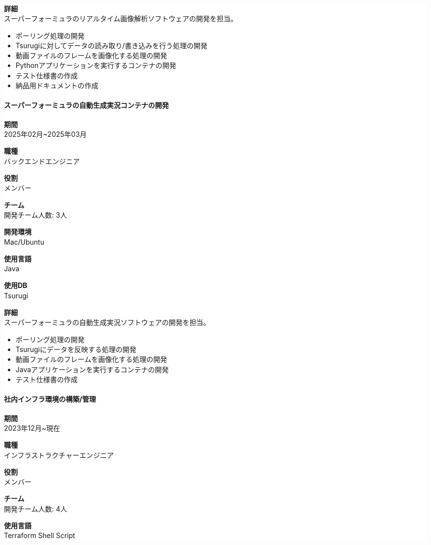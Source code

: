 **詳細**  
スーパーフォーミュラのリアルタイム画像解析ソフトウェアの開発を担当。

- ポーリング処理の開発
- Tsurugiに対してデータの読み取り/書き込みを行う処理の開発
- 動画ファイルのフレームを画像化する処理の開発
- Pythonアプリケーションを実行するコンテナの開発
- テスト仕様書の作成
- 納品用ドキュメントの作成

#### スーパーフォーミュラの自動生成実況コンテナの開発

**期間**  
2025年02月~2025年03月

**職種**  
バックエンドエンジニア

**役割**  
メンバー

**チーム**  
開発チーム人数: 3人

**開発環境**  
Mac/Ubuntu

**使用言語**  
Java

**使用DB**  
Tsurugi

**詳細**  
スーパーフォーミュラの自動生成実況ソフトウェアの開発を担当。

- ポーリング処理の開発
- Tsurugiにデータを反映する処理の開発
- 動画ファイルのフレームを画像化する処理の開発
- Javaアプリケーションを実行するコンテナの開発
- テスト仕様書の作成

#### 社内インフラ環境の構築/管理

**期間**  
2023年12月~現在

**職種**  
インフラストラクチャーエンジニア

**役割**  
メンバー

**チーム**  
開発チーム人数: 4人

**使用言語**  
Terraform
Shell Script
